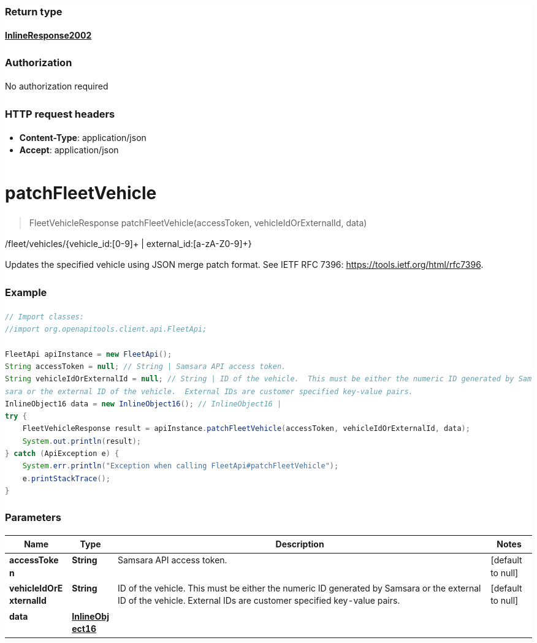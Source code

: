 ### Return type

[**InlineResponse2002**](InlineResponse2002.md)

### Authorization

No authorization required

### HTTP request headers

 - **Content-Type**: application/json
 - **Accept**: application/json

<a name="patchFleetVehicle"></a>
# **patchFleetVehicle**
> FleetVehicleResponse patchFleetVehicle(accessToken, vehicleIdOrExternalId, data)

/fleet/vehicles/{vehicle_id:[0-9]+ | external_id:[a-zA-Z0-9]+}

Updates the specified vehicle using JSON merge patch format. See IETF RFC 7396: https://tools.ietf.org/html/rfc7396.

### Example
```java
// Import classes:
//import org.openapitools.client.api.FleetApi;

FleetApi apiInstance = new FleetApi();
String accessToken = null; // String | Samsara API access token.
String vehicleIdOrExternalId = null; // String | ID of the vehicle.  This must be either the numeric ID generated by Samsara or the external ID of the vehicle.  External IDs are customer specified key-value pairs.
InlineObject16 data = new InlineObject16(); // InlineObject16 | 
try {
    FleetVehicleResponse result = apiInstance.patchFleetVehicle(accessToken, vehicleIdOrExternalId, data);
    System.out.println(result);
} catch (ApiException e) {
    System.err.println("Exception when calling FleetApi#patchFleetVehicle");
    e.printStackTrace();
}
```

### Parameters

Name | Type | Description  | Notes
------------- | ------------- | ------------- | -------------
 **accessToken** | **String**| Samsara API access token. | [default to null]
 **vehicleIdOrExternalId** | **String**| ID of the vehicle.  This must be either the numeric ID generated by Samsara or the external ID of the vehicle.  External IDs are customer specified key-value pairs. | [default to null]
 **data** | [**InlineObject16**](InlineObject16.md)|  |
